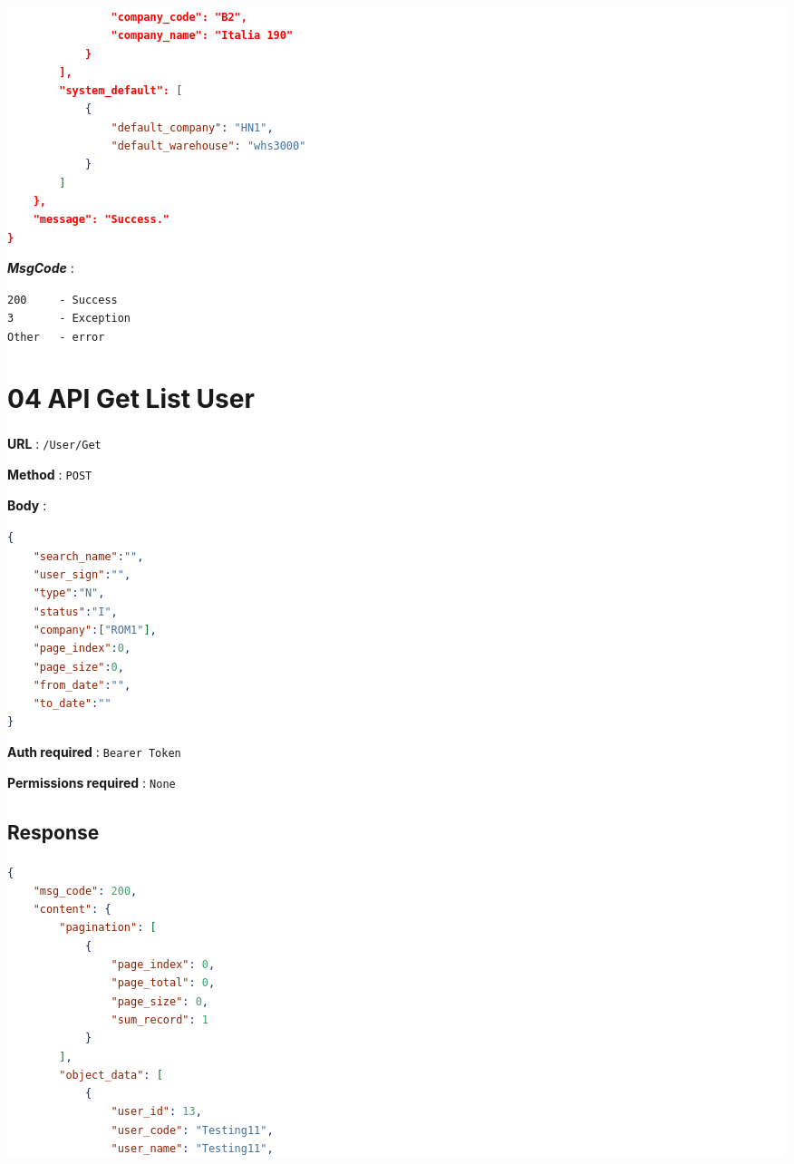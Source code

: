 ```json
                "company_code": "B2",
                "company_name": "Italia 190"
            }
        ],
        "system_default": [
            {
                "default_company": "HN1",
                "default_warehouse": "whs3000"
            }
        ]
    },
    "message": "Success."
}
```

***MsgCode*** : 
```text
200     - Success
3       - Exception
Other   - error
```

#  04 API Get List User
**URL** : `/User/Get`

**Method** : `POST`

**Body** :  
```json
{
    "search_name":"",
    "user_sign":"",
    "type":"N",
    "status":"I",
    "company":["ROM1"],
    "page_index":0,
    "page_size":0,
    "from_date":"",
    "to_date":""
}
```

**Auth required** : `Bearer Token`

**Permissions required** : `None`

## Response
```json
{
    "msg_code": 200,
    "content": {
        "pagination": [
            {
                "page_index": 0,
                "page_total": 0,
                "page_size": 0,
                "sum_record": 1
            }
        ],
        "object_data": [
            {
                "user_id": 13,
                "user_code": "Testing11",
                "user_name": "Testing11",
```